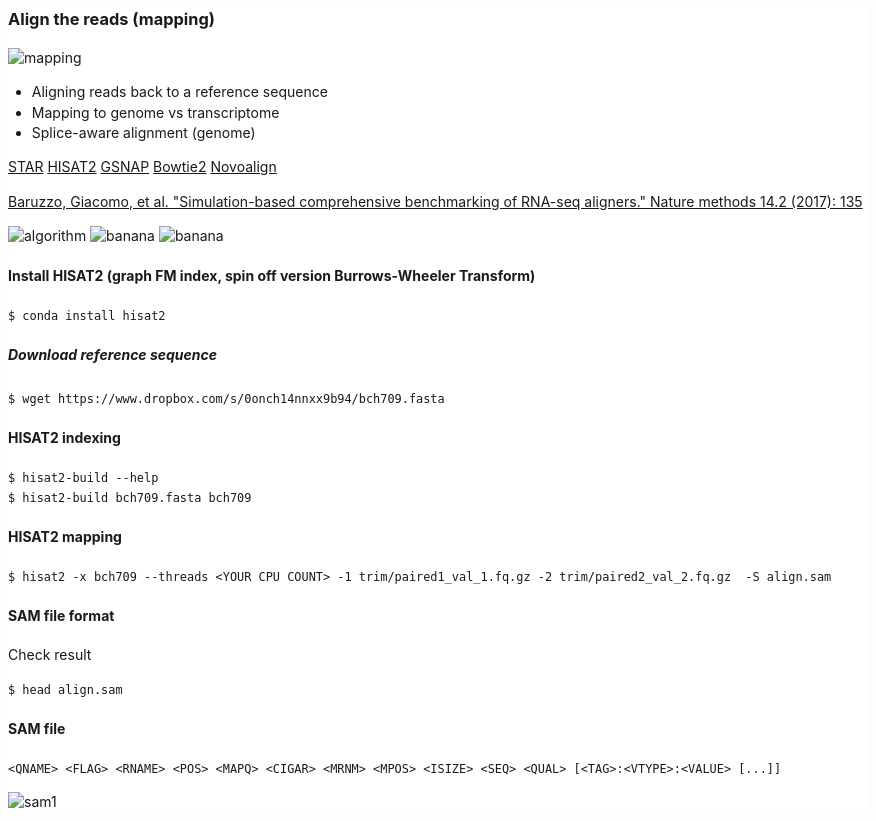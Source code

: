 ### Align the reads (mapping)
![mapping]({{{site.baseurl}}/fig/mapping.png)
 - Aligning reads back to a reference sequence
 - Mapping to genome vs transcriptome
 - Splice-aware alignment (genome)

[STAR](https://academic.oup.com/bioinformatics/article/29/1/15/272537)
[HISAT2](https://www.nature.com/articles/s41587-019-0201-4)
[GSNAP](https://dx.doi.org/10.1007/978-1-4939-3578-9_15)
[Bowtie2](https://www.nature.com/articles/nmeth.1923)
[Novoalign](http://www.novocraft.com/products/novoalign/)

[Baruzzo, Giacomo, et al. "Simulation-based comprehensive benchmarking of RNA-seq aligners." Nature methods 14.2 (2017): 135](https://www.nature.com/articles/nmeth.4106)

![algorithm]({{{site.baseurl}}/fig/algorithm.png)
![banana]({{{site.baseurl}}/fig/banana.png)
![banana]({{{site.baseurl}}/fig/BackwardMatching.png)

#### Install HISAT2 (graph FM index, spin off version Burrows-Wheeler Transform)
```
$ conda install hisat2
```
##### Download reference sequence
```
$ wget https://www.dropbox.com/s/0onch14nnxx9b94/bch709.fasta
```
#### HISAT2 indexing
```
$ hisat2-build --help
$ hisat2-build bch709.fasta bch709
```

#### HISAT2 mapping

```
$ hisat2 -x bch709 --threads <YOUR CPU COUNT> -1 trim/paired1_val_1.fq.gz -2 trim/paired2_val_2.fq.gz  -S align.sam
```

#### SAM file format

Check result
```
$ head align.sam
```
#### SAM file

```
<QNAME> <FLAG> <RNAME> <POS> <MAPQ> <CIGAR> <MRNM> <MPOS> <ISIZE> <SEQ> <QUAL> [<TAG>:<VTYPE>:<VALUE> [...]]
```
![sam1]({{{site.baseurl}}/fig/sam1.png)
